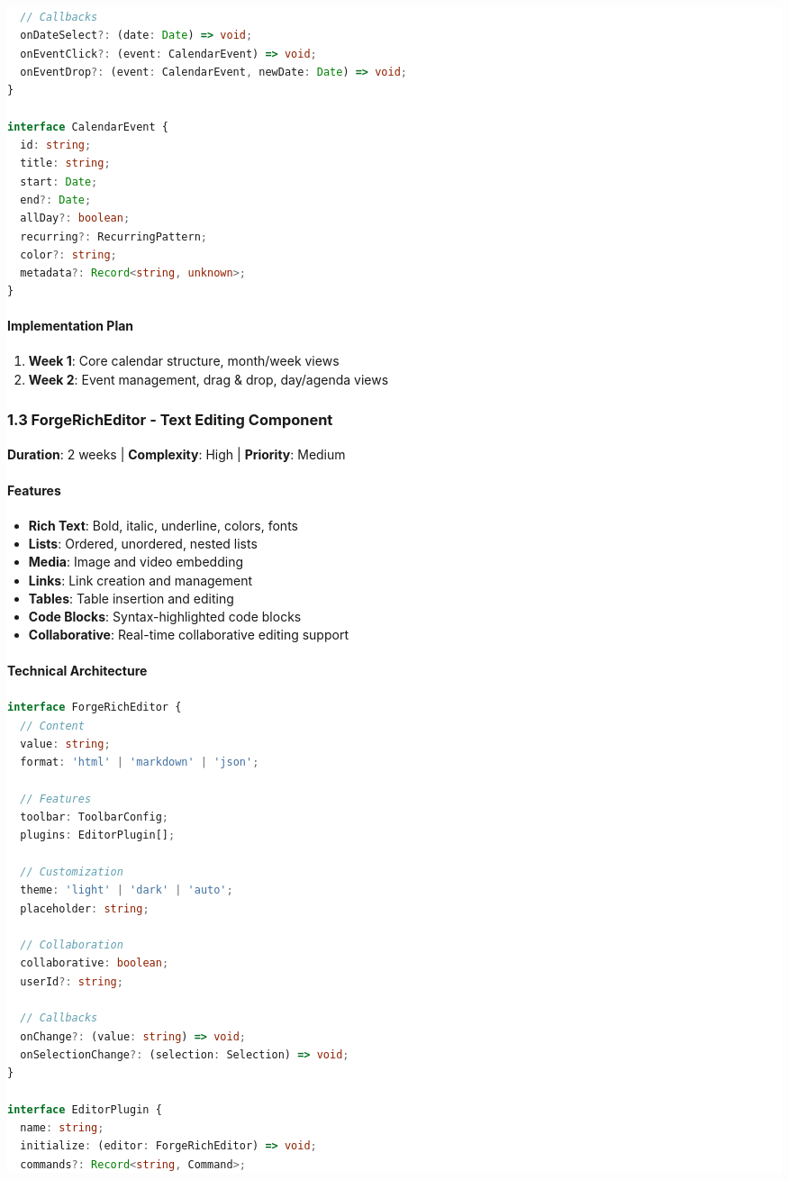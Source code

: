 ```typescript
  // Callbacks
  onDateSelect?: (date: Date) => void;
  onEventClick?: (event: CalendarEvent) => void;
  onEventDrop?: (event: CalendarEvent, newDate: Date) => void;
}

interface CalendarEvent {
  id: string;
  title: string;
  start: Date;
  end?: Date;
  allDay?: boolean;
  recurring?: RecurringPattern;
  color?: string;
  metadata?: Record<string, unknown>;
}
```

#### Implementation Plan
1. **Week 1**: Core calendar structure, month/week views
2. **Week 2**: Event management, drag & drop, day/agenda views

### 1.3 ForgeRichEditor - Text Editing Component

**Duration**: 2 weeks | **Complexity**: High | **Priority**: Medium

#### Features
- **Rich Text**: Bold, italic, underline, colors, fonts
- **Lists**: Ordered, unordered, nested lists
- **Media**: Image and video embedding
- **Links**: Link creation and management
- **Tables**: Table insertion and editing
- **Code Blocks**: Syntax-highlighted code blocks
- **Collaborative**: Real-time collaborative editing support

#### Technical Architecture
```typescript
interface ForgeRichEditor {
  // Content
  value: string;
  format: 'html' | 'markdown' | 'json';
  
  // Features
  toolbar: ToolbarConfig;
  plugins: EditorPlugin[];
  
  // Customization
  theme: 'light' | 'dark' | 'auto';
  placeholder: string;
  
  // Collaboration
  collaborative: boolean;
  userId?: string;
  
  // Callbacks
  onChange?: (value: string) => void;
  onSelectionChange?: (selection: Selection) => void;
}

interface EditorPlugin {
  name: string;
  initialize: (editor: ForgeRichEditor) => void;
  commands?: Record<string, Command>;
```